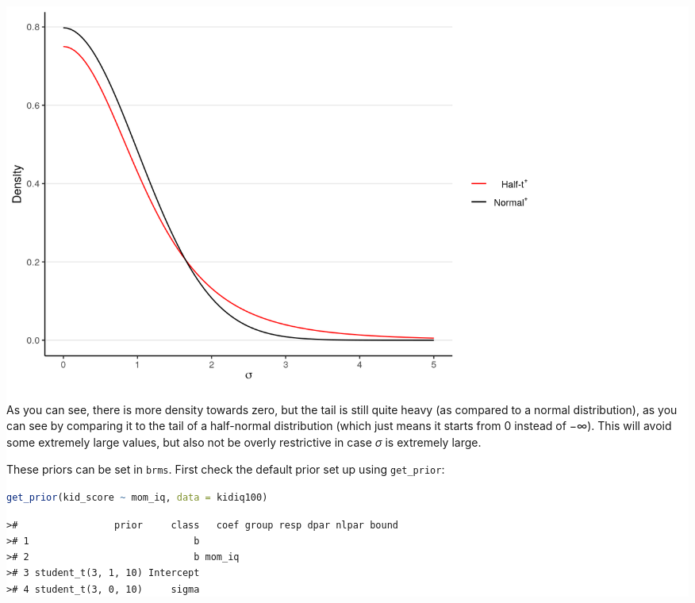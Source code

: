 <img src="07_linear_model_files/figure-html/half-t-1.png" width="672" />

As you can see, there is more density towards zero, but the tail is still quite 
heavy (as compared to a normal distribution), as you can see by comparing it to 
the tail of a half-normal distribution (which just means it starts from 0 
instead of $-\infty$). This will avoid some extremely large values, but also not
be overly restrictive in case $\sigma$ is extremely large. 

These priors can be set in `brms`. First check the default prior set up using
`get_prior`:


```r
get_prior(kid_score ~ mom_iq, data = kidiq100)
```

```
>#                 prior     class   coef group resp dpar nlpar bound
># 1                             b                                   
># 2                             b mom_iq                            
># 3 student_t(3, 1, 10) Intercept                                   
># 4 student_t(3, 0, 10)     sigma
```
